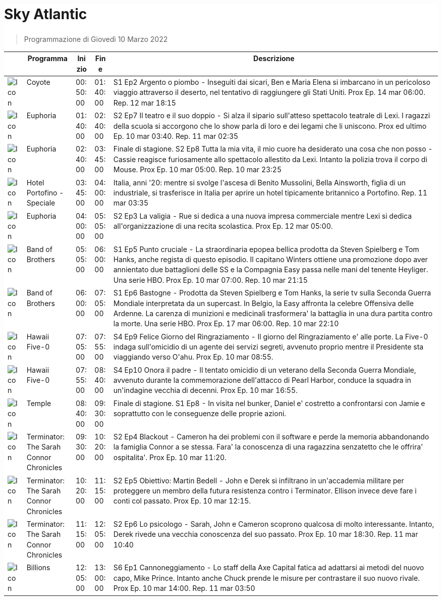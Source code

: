 # Sky Atlantic
> Programmazione di Giovedì 10 Marzo 2022

||Programma|Inizio|Fine|Descrizione|
|---|---|---|---|---|
|![Icon](https://guidatv.sky.it/uuid/280c9682-b9c1-406a-a5fc-d9be7553689f/cover?md5ChecksumParam=74dfacdf383c9ac3e973c35eb44ec8dd)|Coyote|00:50:00|01:40:00|S1 Ep2 Argento o piombo - Inseguiti dai sicari, Ben e Maria Elena si imbarcano in un pericoloso viaggio attraverso il deserto, nel tentativo di raggiungere gli Stati Uniti. Prox Ep. 14 mar 06:00. Rep. 12 mar 18:15
|![Icon](https://guidatv.sky.it/uuid/59c9a557-792d-4bfe-bf4b-8962c0270b96/cover?md5ChecksumParam=fb60b3f4af3c4498ea0349c6afd69181)|Euphoria|01:40:00|02:40:00|S2 Ep7 Il teatro e il suo doppio - Si alza il sipario sull&#039;atteso spettacolo teatrale di Lexi. I ragazzi della scuola si accorgono che lo show parla di loro e dei legami che li uniscono. Prox ed ultimo Ep. 10 mar 03:40. Rep. 11 mar 02:35
|![Icon](https://guidatv.sky.it/uuid/2a337654-ac94-4668-ad29-76d7b1eea68a/cover?md5ChecksumParam=fb60b3f4af3c4498ea0349c6afd69181)|Euphoria|02:40:00|03:45:00|Finale di stagione. S2 Ep8 Tutta la mia vita, il mio cuore ha desiderato una cosa che non posso - Cassie reagisce furiosamente allo spettacolo allestito da Lexi. Intanto la polizia trova il corpo di Mouse. Prox Ep. 10 mar 05:00. Rep. 10 mar 23:25
|![Icon](https://guidatv.sky.it/uuid/c5dbf518-5268-41ed-ac1d-f39eec11fb67/cover?md5ChecksumParam=5d517ad1d665dd4af7e21bed33cf2ded)|Hotel Portofino - Speciale|03:45:00|04:00:00|Italia, anni &#039;20: mentre si svolge l&#039;ascesa di Benito Mussolini, Bella Ainsworth, figlia di un industriale, si trasferisce in Italia per aprire un hotel tipicamente britannico a Portofino. Rep. 11 mar 03:35
|![Icon](https://guidatv.sky.it/uuid/b8c767d1-093b-400c-9396-1267a4dae9e6/cover?md5ChecksumParam=fb60b3f4af3c4498ea0349c6afd69181)|Euphoria|04:00:00|05:05:00|S2 Ep3 La valigia - Rue si dedica a una nuova impresa commerciale mentre Lexi si dedica all&#039;organizzazione di una recita scolastica. Prox Ep. 12 mar 05:00.
|![Icon](https://guidatv.sky.it/uuid/d4911e77-459b-4927-90bf-a62847b93178/cover?md5ChecksumParam=3579bb8cbd4bb85f22f7ea1e57de741e)|Band of Brothers|05:05:00|06:00:00|S1 Ep5 Punto cruciale - La straordinaria epopea bellica prodotta da Steven Spielberg e Tom Hanks, anche regista di questo episodio. Il capitano Winters ottiene una promozione dopo aver annientato due battaglioni delle SS e la Compagnia Easy passa nelle mani del tenente Heyliger. Una serie HBO. Prox Ep. 10 mar 07:00. Rep. 10 mar 21:15
|![Icon](https://guidatv.sky.it/uuid/de0dfd81-2686-4be5-8298-39b4581efa3f/cover?md5ChecksumParam=3579bb8cbd4bb85f22f7ea1e57de741e)|Band of Brothers|06:00:00|07:05:00|S1 Ep6 Bastogne - Prodotta da Steven Spielberg e Tom Hanks, la serie tv sulla Seconda Guerra Mondiale interpretata da un supercast. In Belgio, la Easy affronta la celebre Offensiva delle Ardenne. La carenza di munizioni e medicinali trasformera&#039; la battaglia in una dura partita contro la morte. Una serie HBO. Prox Ep. 17 mar 06:00. Rep. 10 mar 22:10
|![Icon](https://guidatv.sky.it/uuid/b822403c-52b7-4565-8ad8-e5076d77d3ef/cover?md5ChecksumParam=545f83e22f0905ce9a43c109fe746b52)|Hawaii Five-0|07:05:00|07:55:00|S4 Ep9 Felice Giorno del Ringraziamento - Il giorno del Ringraziamento e&#039; alle porte. La Five-0 indaga sull&#039;omicidio di un agente dei servizi segreti, avvenuto proprio mentre il Presidente sta viaggiando verso O&#039;ahu. Prox Ep. 10 mar 08:55.
|![Icon](https://guidatv.sky.it/uuid/0e81153c-d4dd-471d-b911-9f373cef9ac1/cover?md5ChecksumParam=545f83e22f0905ce9a43c109fe746b52)|Hawaii Five-0|07:55:00|08:40:00|S4 Ep10 Onora il padre - Il tentato omicidio di un veterano della Seconda Guerra Mondiale, avvenuto durante la commemorazione dell&#039;attacco di Pearl Harbor, conduce la squadra in un&#039;indagine vecchia di decenni. Prox Ep. 10 mar 16:55.
|![Icon](https://guidatv.sky.it/uuid/0b1e793c-cc57-470a-b5bb-3fc0363b021c/cover?md5ChecksumParam=3d1c55e1e84ec1f3b1b8afad3d0d2cc7)|Temple|08:40:00|09:30:00|Finale di stagione. S1 Ep8 - In visita nel bunker, Daniel e&#039; costretto a confrontarsi con Jamie e soprattutto con le conseguenze delle proprie azioni.
|![Icon](https://guidatv.sky.it/uuid/910fa408-7bb9-404a-9d0b-b4ce226d38c1/cover?md5ChecksumParam=8d2ca2f72635b4ee0ca6636ac26afb0e)|Terminator: The Sarah Connor Chronicles|09:30:00|10:20:00|S2 Ep4 Blackout - Cameron ha dei problemi con il software e perde la memoria abbandonando la famiglia Connor a se stessa. Fara&#039; la conoscenza di una ragazzina senzatetto che le offrira&#039; ospitalita&#039;. Prox Ep. 10 mar 11:20.
|![Icon](https://guidatv.sky.it/uuid/20692afe-66be-4abd-844b-f7da94d7fe8d/cover?md5ChecksumParam=8d2ca2f72635b4ee0ca6636ac26afb0e)|Terminator: The Sarah Connor Chronicles|10:20:00|11:15:00|S2 Ep5 Obiettivo: Martin Bedell - John e Derek si infiltrano in un&#039;accademia militare per proteggere un membro della futura resistenza contro i Terminator. Ellison invece deve fare i conti col passato. Prox Ep. 10 mar 12:15.
|![Icon](https://guidatv.sky.it/uuid/5e4563ea-f6db-45c8-bffb-898aa4377025/cover?md5ChecksumParam=8d2ca2f72635b4ee0ca6636ac26afb0e)|Terminator: The Sarah Connor Chronicles|11:15:00|12:05:00|S2 Ep6 Lo psicologo - Sarah, John e Cameron scoprono qualcosa di molto interessante. Intanto, Derek rivede una vecchia conoscenza del suo passato. Prox Ep. 10 mar 18:30. Rep. 11 mar 10:40
|![Icon](https://guidatv.sky.it/uuid/4a39fc23-1496-4be7-bf3c-942e89f5370f/cover?md5ChecksumParam=93d4247314c4656a0d2cf6aee53f62e0)|Billions|12:05:00|13:00:00|S6 Ep1 Cannoneggiamento - Lo staff della Axe Capital fatica ad adattarsi ai metodi del nuovo capo, Mike Prince. Intanto anche Chuck prende le misure per contrastare il suo nuovo rivale. Prox Ep. 10 mar 14:00. Rep. 11 mar 03:50